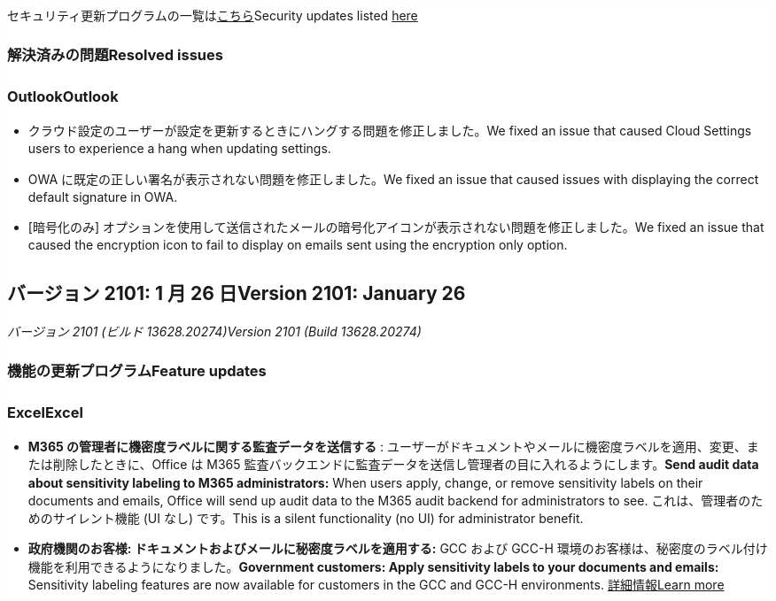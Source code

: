 <span data-ttu-id="c8d5b-332">セキュリティ更新プログラムの一覧は[こちら](./microsoft365-apps-security-updates.md)</span><span class="sxs-lookup"><span data-stu-id="c8d5b-332">Security updates listed [here](./microsoft365-apps-security-updates.md)</span></span>


[//]: # (BUGDETAILS コンテンツを削除しないでください。開始)

### <a name="resolved-issues"></a><span data-ttu-id="c8d5b-334">解決済みの問題</span><span class="sxs-lookup"><span data-stu-id="c8d5b-334">Resolved issues</span></span>
### <a name="outlook"></a><span data-ttu-id="c8d5b-335">Outlook</span><span class="sxs-lookup"><span data-stu-id="c8d5b-335">Outlook</span></span>

- <span data-ttu-id="c8d5b-336">クラウド設定のユーザーが設定を更新するときにハングする問題を修正しました。</span><span class="sxs-lookup"><span data-stu-id="c8d5b-336">We fixed an issue that caused Cloud Settings users to experience a hang when updating settings.</span></span>


- <span data-ttu-id="c8d5b-337">OWA に既定の正しい署名が表示されない問題を修正しました。</span><span class="sxs-lookup"><span data-stu-id="c8d5b-337">We fixed an issue that caused issues with displaying the correct default signature in OWA.</span></span>


- <span data-ttu-id="c8d5b-338">[暗号化のみ] オプションを使用して送信されたメールの暗号化アイコンが表示されない問題を修正しました。</span><span class="sxs-lookup"><span data-stu-id="c8d5b-338">We fixed an issue that caused the encryption icon to fail to display on emails sent using the encryption only option.</span></span>



[//]: # (BUGDETAILS コンテンツを削除しないでください。終了)

## <a name="version-2101-january-26"></a><span data-ttu-id="c8d5b-340">バージョン 2101: 1 月 26 日</span><span class="sxs-lookup"><span data-stu-id="c8d5b-340">Version 2101: January 26</span></span>
<span data-ttu-id="c8d5b-341">*バージョン 2101 (ビルド 13628.20274)*</span><span class="sxs-lookup"><span data-stu-id="c8d5b-341">*Version 2101 (Build 13628.20274)*</span></span>

[//]: # (FEATUREDETAILS コンテンツを削除しないでください。開始)

### <a name="feature-updates"></a><span data-ttu-id="c8d5b-343">機能の更新プログラム</span><span class="sxs-lookup"><span data-stu-id="c8d5b-343">Feature updates</span></span>
### <a name="excel"></a><span data-ttu-id="c8d5b-344">Excel</span><span class="sxs-lookup"><span data-stu-id="c8d5b-344">Excel</span></span>

- <span data-ttu-id="c8d5b-345">**M365 の管理者に機密度ラベルに関する監査データを送信する** : ユーザーがドキュメントやメールに機密度ラベルを適用、変更、または削除したときに、Office は M365 監査バックエンドに監査データを送信し管理者の目に入れるようにします。</span><span class="sxs-lookup"><span data-stu-id="c8d5b-345">**Send audit data about sensitivity labeling to M365 administrators:** When users apply, change, or remove sensitivity labels on their documents and emails, Office will send up audit data to the M365 audit backend for administrators to see.</span></span> <span data-ttu-id="c8d5b-346">これは、管理者のためのサイレント機能 (UI なし) です。</span><span class="sxs-lookup"><span data-stu-id="c8d5b-346">This is a silent functionality (no UI) for administrator benefit.</span></span>

- <span data-ttu-id="c8d5b-347">**政府機関のお客様: ドキュメントおよびメールに秘密度ラベルを適用する:** GCC および GCC-H 環境のお客様は、秘密度のラベル付け機能を利用できるようになりました。</span><span class="sxs-lookup"><span data-stu-id="c8d5b-347">**Government customers: Apply sensitivity labels to your documents and emails:** Sensitivity labeling features are now available for customers in the GCC and GCC-H environments.</span></span> [<span data-ttu-id="c8d5b-348">詳細情報</span><span class="sxs-lookup"><span data-stu-id="c8d5b-348">Learn more</span></span>](/microsoft-365/compliance/sensitivity-labels)


[//]: # (FEATUREDETAILS コンテンツを削除しないでください。終了)
[//]: # (FEATUREDETAILS コンテンツを削除しないでください。終了)
[//]: # (FEATUREDETAILS コンテンツを削除しないでください。終了)
[//]: # (FEATUREDETAILS コンテンツを削除しないでください。終了)